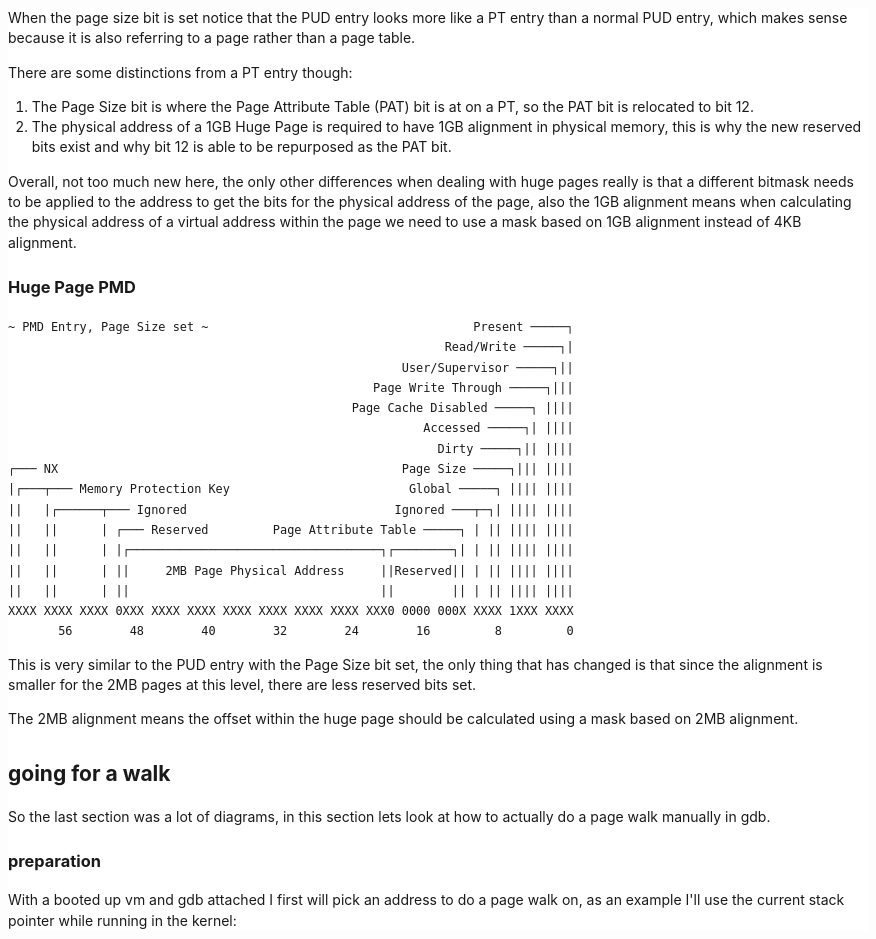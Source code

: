 ```
```

When the page size bit is set notice that the PUD entry looks more like a PT entry than a normal PUD entry, which makes sense because it is also referring to a page rather than a page table.

There are some distinctions from a PT entry though:
1. The Page Size bit is where the Page Attribute Table (PAT) bit is at on a PT, so the PAT bit is relocated to bit 12.
2. The physical address of a 1GB Huge Page is required to have 1GB alignment in physical memory, this is why the new reserved bits exist and why bit 12 is able to be repurposed as the PAT bit.

Overall, not too much new here, the only other differences when dealing with huge pages really is that a different bitmask needs to be applied to the address to get the bits for the physical address of the page, also the 1GB alignment means when calculating the physical address of a virtual address within the page we need to use a mask based on 1GB alignment instead of 4KB alignment.

### Huge Page PMD

```
~ PMD Entry, Page Size set ~                                     Present ─────┐
                                                             Read/Write ─────┐|
                                                       User/Supervisor ─────┐||
                                                   Page Write Through ─────┐|||
                                                Page Cache Disabled ─────┐ ||||
                                                          Accessed ─────┐| ||||
                                                            Dirty ─────┐|| ||||
┌─── NX                                                Page Size ─────┐||| ||||
|┌───┬─── Memory Protection Key                         Global ─────┐ |||| ||||
||   |┌──────┬─── Ignored                             Ignored ───┬─┐| |||| ||||
||   ||      | ┌─── Reserved         Page Attribute Table ─────┐ | || |||| ||||
||   ||      | |┌───────────────────────────────────┐┌────────┐| | || |||| ||||
||   ||      | ||     2MB Page Physical Address     ||Reserved|| | || |||| ||||
||   ||      | ||                                   ||        || | || |||| ||||
XXXX XXXX XXXX 0XXX XXXX XXXX XXXX XXXX XXXX XXXX XXX0 0000 000X XXXX 1XXX XXXX
       56        48        40        32        24        16         8         0
```

This is very similar to the PUD entry with the Page Size bit set, the only thing that has changed is that since the alignment is smaller for the 2MB pages at this level, there are less reserved bits set.

The 2MB alignment means the offset within the huge page should be calculated using a mask based on 2MB alignment.


## going for a walk

So the last section was a lot of diagrams, in this section lets look at how to actually do a page walk manually in gdb.

### preparation

With a booted up vm and gdb attached I first will pick an address to do a page walk on, as an example I'll use the current stack pointer while running in the kernel:

